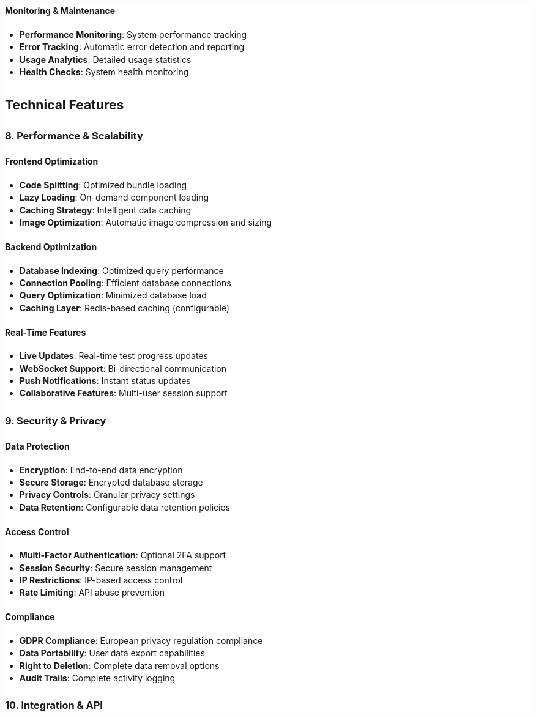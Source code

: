 #### Monitoring & Maintenance
- **Performance Monitoring**: System performance tracking
- **Error Tracking**: Automatic error detection and reporting
- **Usage Analytics**: Detailed usage statistics
- **Health Checks**: System health monitoring

## Technical Features

### 8. Performance & Scalability

#### Frontend Optimization
- **Code Splitting**: Optimized bundle loading
- **Lazy Loading**: On-demand component loading
- **Caching Strategy**: Intelligent data caching
- **Image Optimization**: Automatic image compression and sizing

#### Backend Optimization
- **Database Indexing**: Optimized query performance
- **Connection Pooling**: Efficient database connections
- **Query Optimization**: Minimized database load
- **Caching Layer**: Redis-based caching (configurable)

#### Real-Time Features
- **Live Updates**: Real-time test progress updates
- **WebSocket Support**: Bi-directional communication
- **Push Notifications**: Instant status updates
- **Collaborative Features**: Multi-user session support

### 9. Security & Privacy

#### Data Protection
- **Encryption**: End-to-end data encryption
- **Secure Storage**: Encrypted database storage
- **Privacy Controls**: Granular privacy settings
- **Data Retention**: Configurable data retention policies

#### Access Control
- **Multi-Factor Authentication**: Optional 2FA support
- **Session Security**: Secure session management
- **IP Restrictions**: IP-based access control
- **Rate Limiting**: API abuse prevention

#### Compliance
- **GDPR Compliance**: European privacy regulation compliance
- **Data Portability**: User data export capabilities
- **Right to Deletion**: Complete data removal options
- **Audit Trails**: Complete activity logging

### 10. Integration & API
